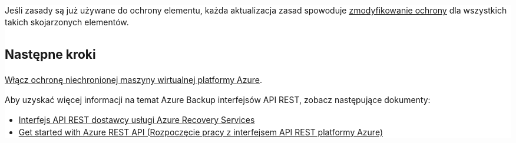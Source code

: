 Jeśli zasady są już używane do ochrony elementu, każda aktualizacja zasad spowoduje [zmodyfikowanie ochrony](backup-azure-arm-userestapi-backupazurevms.md#changing-the-policy-of-protection) dla wszystkich takich skojarzonych elementów.

## <a name="next-steps"></a>Następne kroki

[Włącz ochronę niechronionej maszyny wirtualnej platformy Azure](backup-azure-arm-userestapi-backupazurevms.md).

Aby uzyskać więcej informacji na temat Azure Backup interfejsów API REST, zobacz następujące dokumenty:

- [Interfejs API REST dostawcy usługi Azure Recovery Services](/rest/api/recoveryservices/)
- [Get started with Azure REST API (Rozpoczęcie pracy z interfejsem API REST platformy Azure)](/rest/api/azure/)
